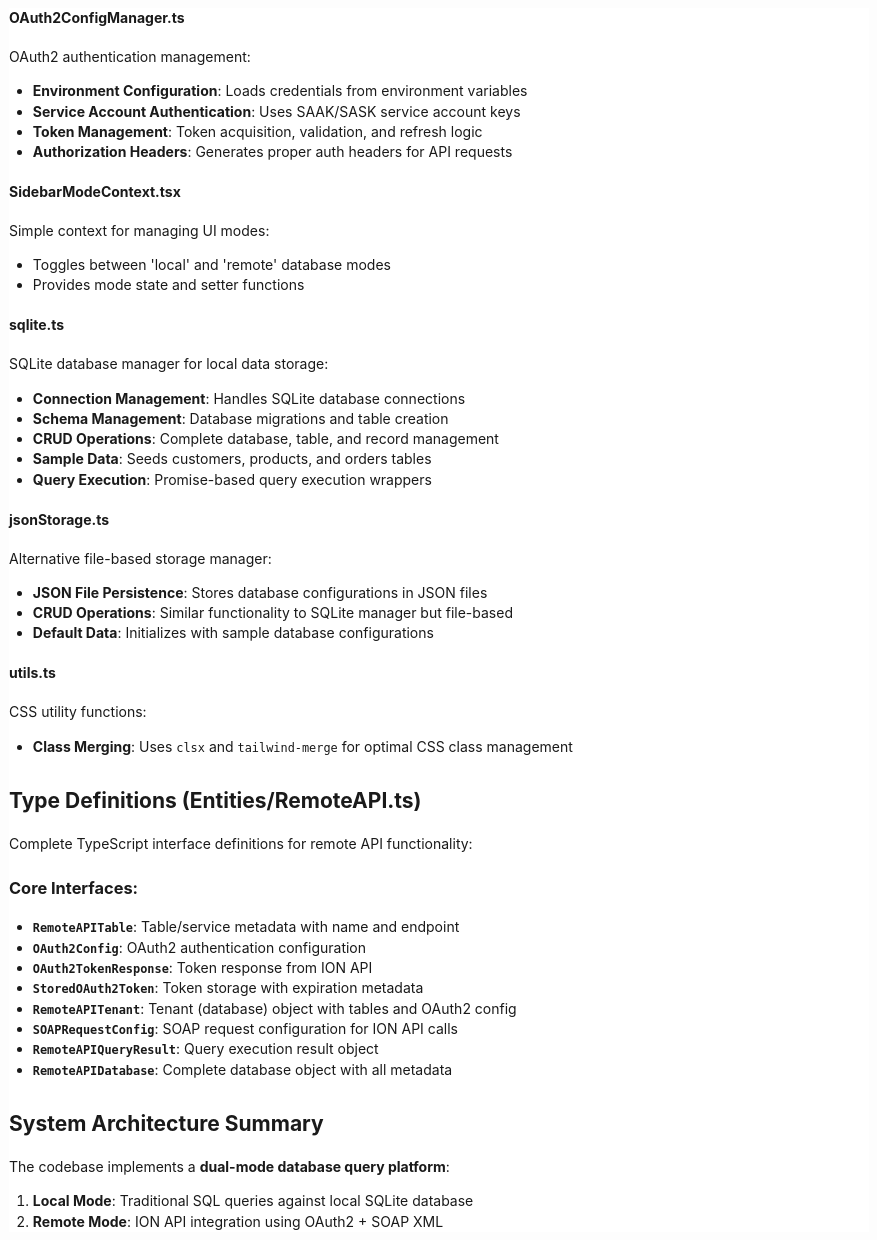 #### **OAuth2ConfigManager.ts**
OAuth2 authentication management:
- **Environment Configuration**: Loads credentials from environment variables
- **Service Account Authentication**: Uses SAAK/SASK service account keys
- **Token Management**: Token acquisition, validation, and refresh logic
- **Authorization Headers**: Generates proper auth headers for API requests

#### **SidebarModeContext.tsx**
Simple context for managing UI modes:
- Toggles between 'local' and 'remote' database modes
- Provides mode state and setter functions

#### **sqlite.ts**
SQLite database manager for local data storage:
- **Connection Management**: Handles SQLite database connections
- **Schema Management**: Database migrations and table creation
- **CRUD Operations**: Complete database, table, and record management
- **Sample Data**: Seeds customers, products, and orders tables
- **Query Execution**: Promise-based query execution wrappers

#### **jsonStorage.ts**
Alternative file-based storage manager:
- **JSON File Persistence**: Stores database configurations in JSON files
- **CRUD Operations**: Similar functionality to SQLite manager but file-based
- **Default Data**: Initializes with sample database configurations

#### **utils.ts**
CSS utility functions:
- **Class Merging**: Uses `clsx` and `tailwind-merge` for optimal CSS class management

## **Type Definitions (Entities/RemoteAPI.ts)**

Complete TypeScript interface definitions for remote API functionality:

### **Core Interfaces:**
- **`RemoteAPITable`**: Table/service metadata with name and endpoint
- **`OAuth2Config`**: OAuth2 authentication configuration
- **`OAuth2TokenResponse`**: Token response from ION API
- **`StoredOAuth2Token`**: Token storage with expiration metadata
- **`RemoteAPITenant`**: Tenant (database) object with tables and OAuth2 config
- **`SOAPRequestConfig`**: SOAP request configuration for ION API calls
- **`RemoteAPIQueryResult`**: Query execution result object
- **`RemoteAPIDatabase`**: Complete database object with all metadata

## **System Architecture Summary**

The codebase implements a **dual-mode database query platform**:

1. **Local Mode**: Traditional SQL queries against local SQLite database
2. **Remote Mode**: ION API integration using OAuth2 + SOAP XML
